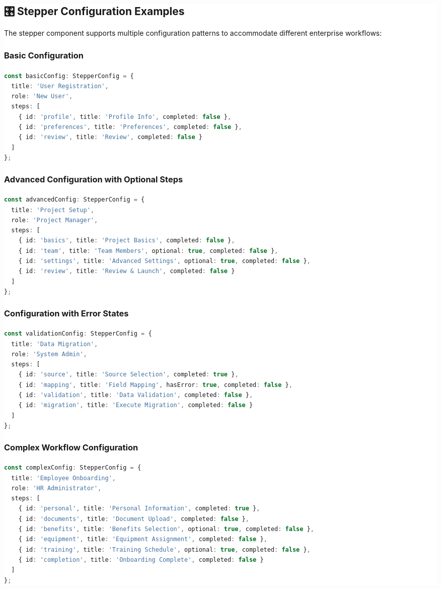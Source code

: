 ## 🎛️ Stepper Configuration Examples

The stepper component supports multiple configuration patterns to accommodate different enterprise workflows:

### Basic Configuration
```typescript
const basicConfig: StepperConfig = {
  title: 'User Registration',
  role: 'New User',
  steps: [
    { id: 'profile', title: 'Profile Info', completed: false },
    { id: 'preferences', title: 'Preferences', completed: false },
    { id: 'review', title: 'Review', completed: false }
  ]
};
```

### Advanced Configuration with Optional Steps
```typescript
const advancedConfig: StepperConfig = {
  title: 'Project Setup',
  role: 'Project Manager',
  steps: [
    { id: 'basics', title: 'Project Basics', completed: false },
    { id: 'team', title: 'Team Members', optional: true, completed: false },
    { id: 'settings', title: 'Advanced Settings', optional: true, completed: false },
    { id: 'review', title: 'Review & Launch', completed: false }
  ]
};
```

### Configuration with Error States
```typescript
const validationConfig: StepperConfig = {
  title: 'Data Migration',
  role: 'System Admin',
  steps: [
    { id: 'source', title: 'Source Selection', completed: true },
    { id: 'mapping', title: 'Field Mapping', hasError: true, completed: false },
    { id: 'validation', title: 'Data Validation', completed: false },
    { id: 'migration', title: 'Execute Migration', completed: false }
  ]
};
```

### Complex Workflow Configuration
```typescript
const complexConfig: StepperConfig = {
  title: 'Employee Onboarding',
  role: 'HR Administrator',
  steps: [
    { id: 'personal', title: 'Personal Information', completed: true },
    { id: 'documents', title: 'Document Upload', completed: false },
    { id: 'benefits', title: 'Benefits Selection', optional: true, completed: false },
    { id: 'equipment', title: 'Equipment Assignment', completed: false },
    { id: 'training', title: 'Training Schedule', optional: true, completed: false },
    { id: 'completion', title: 'Onboarding Complete', completed: false }
  ]
};
```
